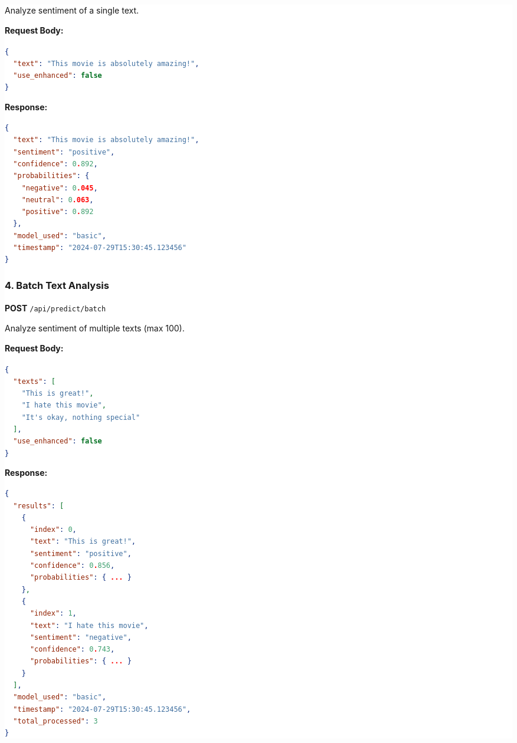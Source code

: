 Analyze sentiment of a single text.

**Request Body:**
```json
{
  "text": "This movie is absolutely amazing!",
  "use_enhanced": false
}
```

**Response:**
```json
{
  "text": "This movie is absolutely amazing!",
  "sentiment": "positive",
  "confidence": 0.892,
  "probabilities": {
    "negative": 0.045,
    "neutral": 0.063,
    "positive": 0.892
  },
  "model_used": "basic",
  "timestamp": "2024-07-29T15:30:45.123456"
}
```

### 4. Batch Text Analysis
**POST** `/api/predict/batch`

Analyze sentiment of multiple texts (max 100).

**Request Body:**
```json
{
  "texts": [
    "This is great!",
    "I hate this movie",
    "It's okay, nothing special"
  ],
  "use_enhanced": false
}
```

**Response:**
```json
{
  "results": [
    {
      "index": 0,
      "text": "This is great!",
      "sentiment": "positive",
      "confidence": 0.856,
      "probabilities": { ... }
    },
    {
      "index": 1,
      "text": "I hate this movie",
      "sentiment": "negative",
      "confidence": 0.743,
      "probabilities": { ... }
    }
  ],
  "model_used": "basic",
  "timestamp": "2024-07-29T15:30:45.123456",
  "total_processed": 3
}
```
